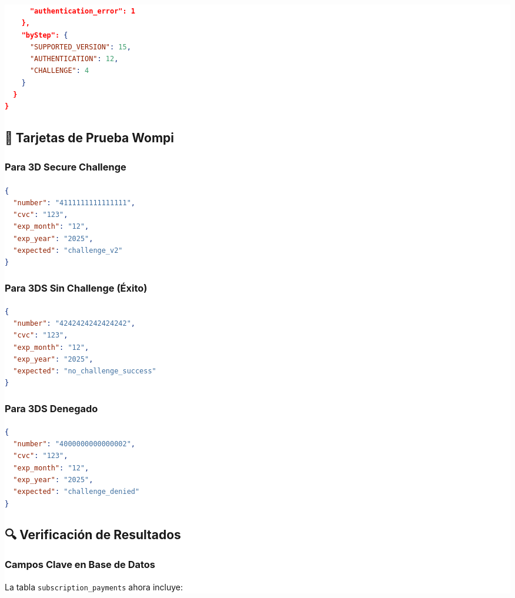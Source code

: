 ```json
      "authentication_error": 1
    },
    "byStep": {
      "SUPPORTED_VERSION": 15,
      "AUTHENTICATION": 12,
      "CHALLENGE": 4
    }
  }
}
```

## 🧪 Tarjetas de Prueba Wompi

### Para 3D Secure Challenge
```json
{
  "number": "4111111111111111",
  "cvc": "123", 
  "exp_month": "12",
  "exp_year": "2025",
  "expected": "challenge_v2"
}
```

### Para 3DS Sin Challenge (Éxito)
```json
{
  "number": "4242424242424242",
  "cvc": "123",
  "exp_month": "12", 
  "exp_year": "2025",
  "expected": "no_challenge_success"
}
```

### Para 3DS Denegado
```json
{
  "number": "4000000000000002",
  "cvc": "123",
  "exp_month": "12",
  "exp_year": "2025",
  "expected": "challenge_denied"
}
```

## 🔍 Verificación de Resultados

### Campos Clave en Base de Datos
La tabla `subscription_payments` ahora incluye:
